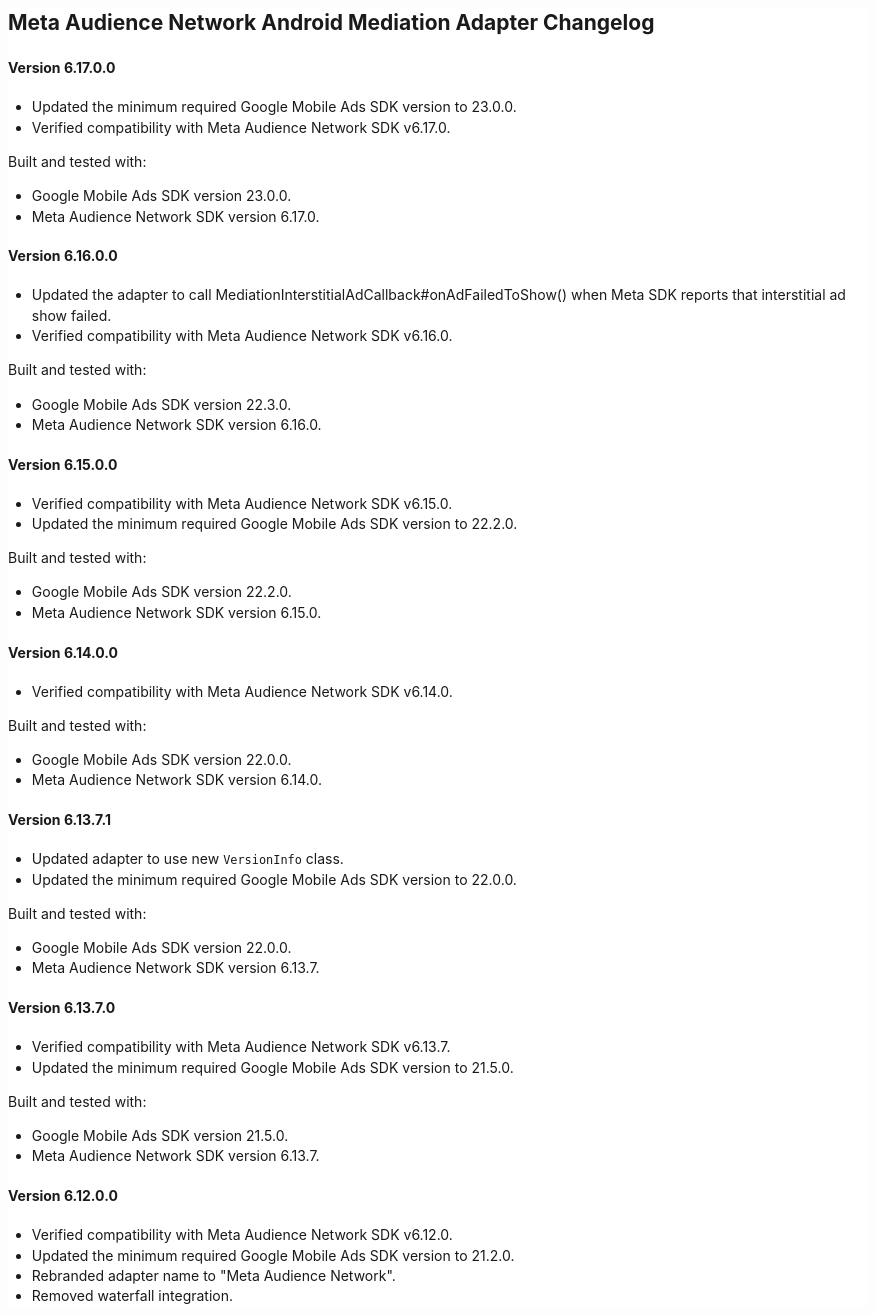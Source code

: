 ## Meta Audience Network Android Mediation Adapter Changelog

#### Version 6.17.0.0
- Updated the minimum required Google Mobile Ads SDK version to 23.0.0.
- Verified compatibility with Meta Audience Network SDK v6.17.0.

Built and tested with:
- Google Mobile Ads SDK version 23.0.0.
- Meta Audience Network SDK version 6.17.0.

#### Version 6.16.0.0
- Updated the adapter to call MediationInterstitialAdCallback#onAdFailedToShow()
  when Meta SDK reports that interstitial ad show failed.
- Verified compatibility with Meta Audience Network SDK v6.16.0.

Built and tested with:
- Google Mobile Ads SDK version 22.3.0.
- Meta Audience Network SDK version 6.16.0.

#### Version 6.15.0.0
- Verified compatibility with Meta Audience Network SDK v6.15.0.
- Updated the minimum required Google Mobile Ads SDK version to 22.2.0.

Built and tested with:
- Google Mobile Ads SDK version 22.2.0.
- Meta Audience Network SDK version 6.15.0.

#### Version 6.14.0.0
- Verified compatibility with Meta Audience Network SDK v6.14.0.

Built and tested with:
- Google Mobile Ads SDK version 22.0.0.
- Meta Audience Network SDK version 6.14.0.

#### Version 6.13.7.1
- Updated adapter to use new `VersionInfo` class.
- Updated the minimum required Google Mobile Ads SDK version to 22.0.0.

Built and tested with:
- Google Mobile Ads SDK version 22.0.0.
- Meta Audience Network SDK version 6.13.7.

#### Version 6.13.7.0
- Verified compatibility with Meta Audience Network SDK v6.13.7.
- Updated the minimum required Google Mobile Ads SDK version to 21.5.0.

Built and tested with:
- Google Mobile Ads SDK version 21.5.0.
- Meta Audience Network SDK version 6.13.7.

#### Version 6.12.0.0
- Verified compatibility with Meta Audience Network SDK v6.12.0.
- Updated the minimum required Google Mobile Ads SDK version to 21.2.0.
- Rebranded adapter name to "Meta Audience Network".
- Removed waterfall integration.
